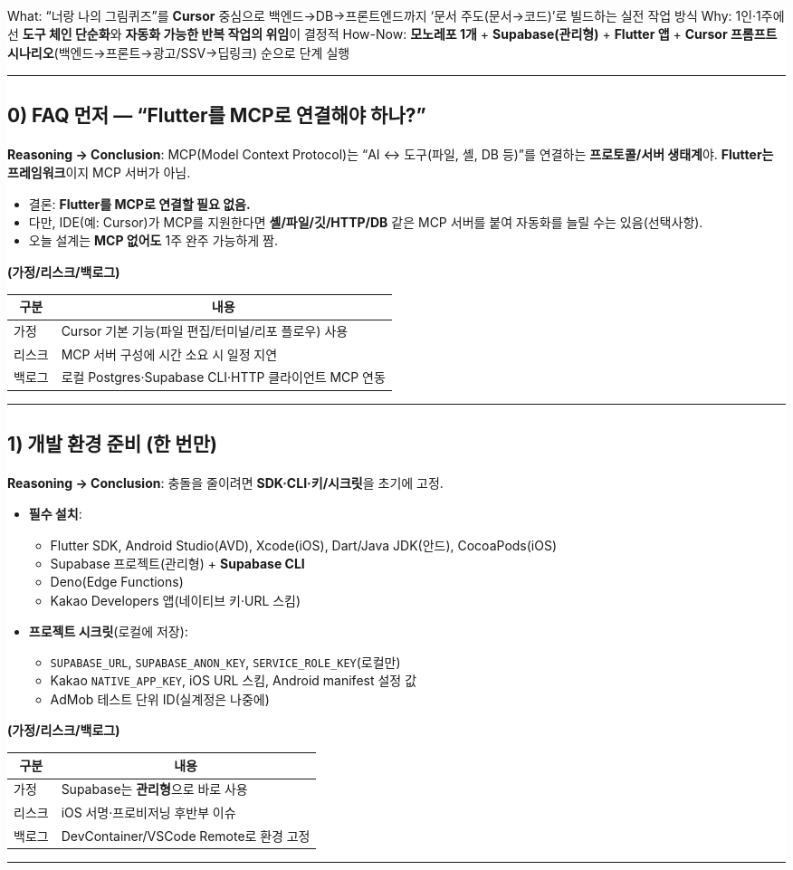 What: “너랑 나의 그림퀴즈”를 **Cursor** 중심으로 백엔드→DB→프론트엔드까지 ‘문서 주도(문서→코드)’로 빌드하는 실전 작업 방식
Why: 1인·1주에선 **도구 체인 단순화**와 **자동화 가능한 반복 작업의 위임**이 결정적
How-Now: **모노레포 1개** + **Supabase(관리형)** + **Flutter 앱** + **Cursor 프롬프트 시나리오**(백엔드→프론트→광고/SSV→딥링크) 순으로 단계 실행

---

## 0) FAQ 먼저 — “Flutter를 MCP로 연결해야 하나?”

**Reasoning → Conclusion**: MCP(Model Context Protocol)는 “AI ↔ 도구(파일, 셸, DB 등)”를 연결하는 **프로토콜/서버 생태계**야. **Flutter는 프레임워크**이지 MCP 서버가 아님.

* 결론: **Flutter를 MCP로 연결할 필요 없음.**
* 다만, IDE(예: Cursor)가 MCP를 지원한다면 **셸/파일/깃/HTTP/DB** 같은 MCP 서버를 붙여 자동화를 늘릴 수는 있음(선택사항).
* 오늘 설계는 **MCP 없어도** 1주 완주 가능하게 짬.

**(가정/리스크/백로그)**

| 구분  | 내용                                         |
| --- | ------------------------------------------ |
| 가정  | Cursor 기본 기능(파일 편집/터미널/리포 플로우) 사용          |
| 리스크 | MCP 서버 구성에 시간 소요 시 일정 지연                   |
| 백로그 | 로컬 Postgres·Supabase CLI·HTTP 클라이언트 MCP 연동 |

---

## 1) 개발 환경 준비 (한 번만)

**Reasoning → Conclusion**: 충돌을 줄이려면 **SDK·CLI·키/시크릿**을 초기에 고정.

* **필수 설치**:

  * Flutter SDK, Android Studio(AVD), Xcode(iOS), Dart/Java JDK(안드), CocoaPods(iOS)
  * Supabase 프로젝트(관리형) + **Supabase CLI**
  * Deno(Edge Functions)
  * Kakao Developers 앱(네이티브 키·URL 스킴)
* **프로젝트 시크릿**(로컬에 저장):

  * `SUPABASE_URL`, `SUPABASE_ANON_KEY`, `SERVICE_ROLE_KEY`(로컬만)
  * Kakao `NATIVE_APP_KEY`, iOS URL 스킴, Android manifest 설정 값
  * AdMob 테스트 단위 ID(실계정은 나중에)

**(가정/리스크/백로그)**

| 구분  | 내용                                |
| --- | --------------------------------- |
| 가정  | Supabase는 **관리형**으로 바로 사용         |
| 리스크 | iOS 서명·프로비저닝 후반부 이슈               |
| 백로그 | DevContainer/VSCode Remote로 환경 고정 |

---
